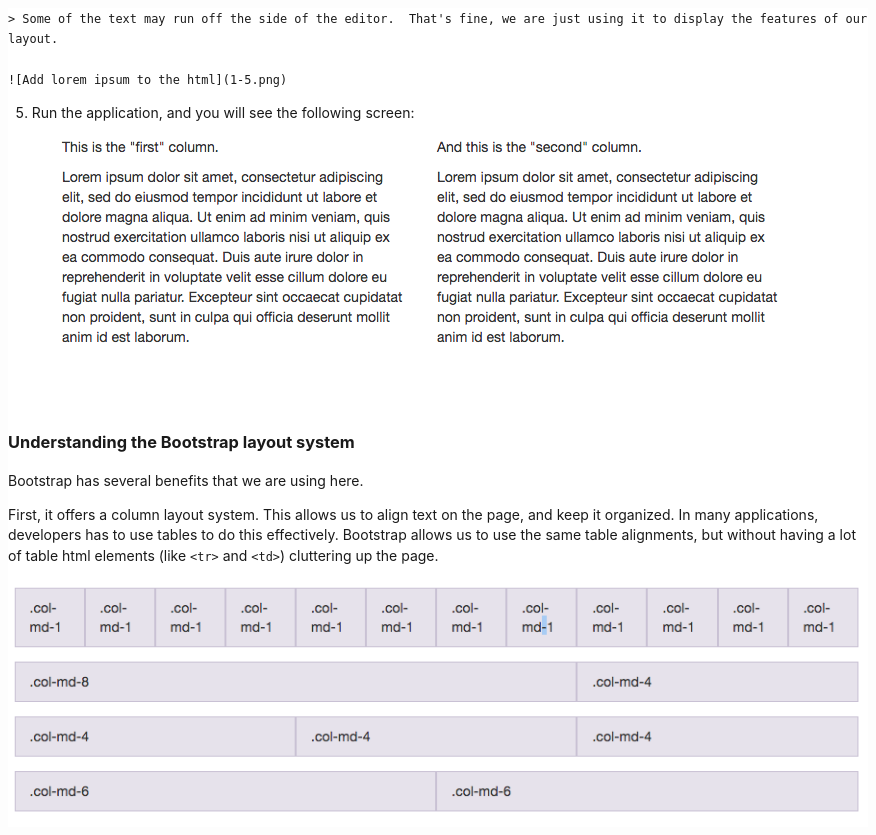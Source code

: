     > Some of the text may run off the side of the editor.  That's fine, we are just using it to display the features of our layout.
    
    ![Add lorem ipsum to the html](1-5.png)
    
5.  Run the application, and you will see the following screen:

    ![display 2 column bootstrap output](1-6.png)


### Understanding the Bootstrap layout system

Bootstrap has several benefits that we are using here.  

First, it offers a column layout system.  This allows us to align text on the page, and keep it organized.  In many applications, developers has to use tables to do this effectively.  Bootstrap allows us to use the same table alignments, but without having a lot of table html elements (like `<tr>` and `<td>`) cluttering up the page.  

![Column layout in Bootstrap](2-1.png)
